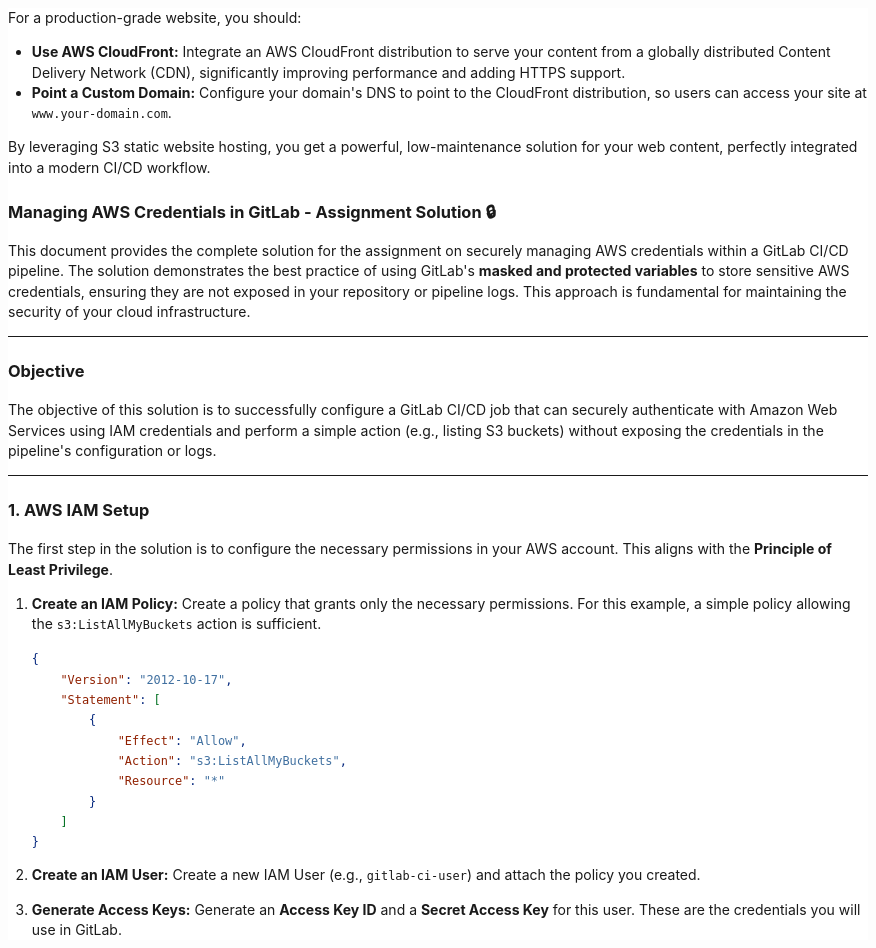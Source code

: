For a production-grade website, you should:

* **Use AWS CloudFront:** Integrate an AWS CloudFront distribution  to serve your content from a globally distributed Content Delivery Network (CDN), significantly improving performance and adding HTTPS support.
* **Point a Custom Domain:** Configure your domain's DNS to point to the CloudFront distribution, so users can access your site at `www.your-domain.com`.

By leveraging S3 static website hosting, you get a powerful, low-maintenance solution for your web content, perfectly integrated into a modern CI/CD workflow.

### Managing AWS Credentials in GitLab - Assignment Solution 🔒

This document provides the complete solution for the assignment on securely managing AWS credentials within a GitLab CI/CD pipeline. The solution demonstrates the best practice of using GitLab's **masked and protected variables** to store sensitive AWS credentials, ensuring they are not exposed in your repository or pipeline logs. This approach is fundamental for maintaining the security of your cloud infrastructure.

-----

### Objective

The objective of this solution is to successfully configure a GitLab CI/CD job that can securely authenticate with Amazon Web Services using IAM credentials and perform a simple action (e.g., listing S3 buckets) without exposing the credentials in the pipeline's configuration or logs.

-----

### 1\. AWS IAM Setup

The first step in the solution is to configure the necessary permissions in your AWS account. This aligns with the **Principle of Least Privilege**.

1. **Create an IAM Policy:** Create a policy that grants only the necessary permissions. For this example, a simple policy allowing the `s3:ListAllMyBuckets` action is sufficient.

    ```json
    {
        "Version": "2012-10-17",
        "Statement": [
            {
                "Effect": "Allow",
                "Action": "s3:ListAllMyBuckets",
                "Resource": "*"
            }
        ]
    }
    ```

2. **Create an IAM User:** Create a new IAM User (e.g., `gitlab-ci-user`) and attach the policy you created.

3. **Generate Access Keys:** Generate an **Access Key ID** and a **Secret Access Key** for this user. These are the credentials you will use in GitLab.
